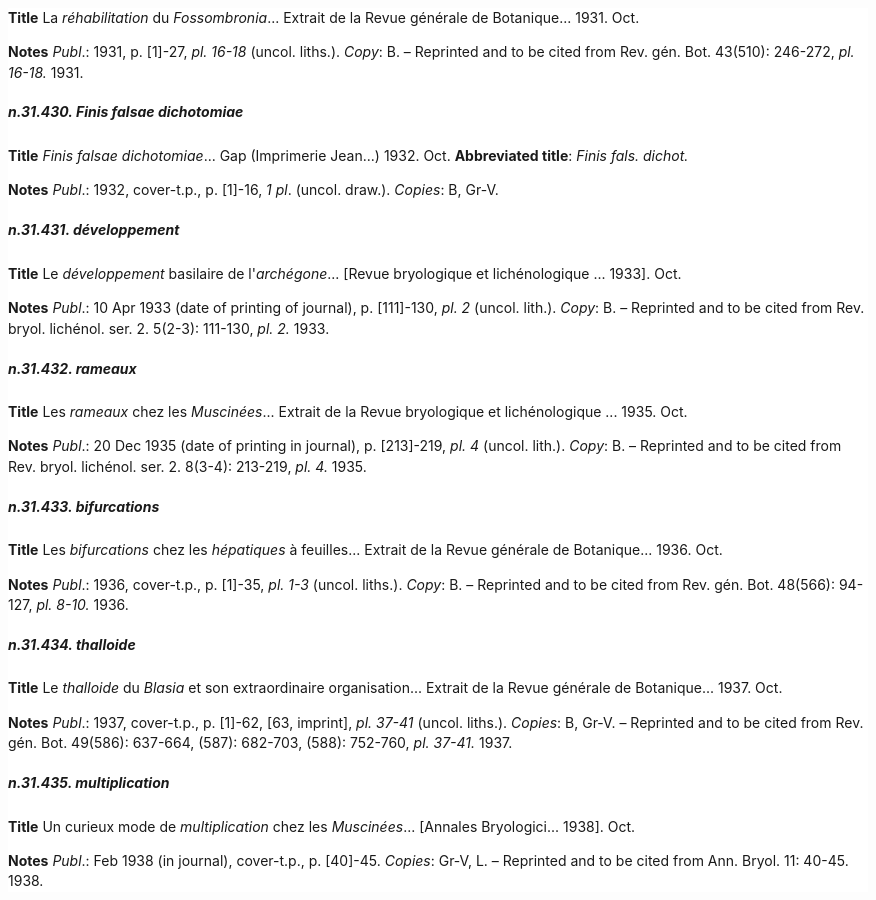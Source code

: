 **Title**
La *réhabilitation* du *Fossombronia*... Extrait de la Revue générale de Botanique... 1931. Oct.

**Notes**
*Publ*.: 1931, p. \[1\]-27, *pl. 16-18* (uncol. liths.). *Copy*: B. – Reprinted and to be cited from Rev. gén. Bot. 43(510): 246-272, *pl. 16-18.* 1931.

##### n.31.430. Finis falsae dichotomiae

**Title**
*Finis falsae dichotomiae*... Gap (Imprimerie Jean...) 1932. Oct.
**Abbreviated title**: *Finis fals. dichot.*

**Notes**
*Publ*.: 1932, cover-t.p., p. \[1\]-16, *1 pl*. (uncol. draw.). *Copies*: B, Gr-V.

##### n.31.431. développement

**Title**
Le *développement* basilaire de l'*archégone*... \[Revue bryologique et lichénologique ... 1933\]. Oct.

**Notes**
*Publ*.: 10 Apr 1933 (date of printing of journal), p. \[111\]-130, *pl. 2* (uncol. lith.). *Copy*: B. – Reprinted and to be cited from Rev. bryol. lichénol. ser. 2. 5(2-3): 111-130, *pl. 2.* 1933.

##### n.31.432. rameaux

**Title**
Les *rameaux* chez les *Muscinées*... Extrait de la Revue bryologique et lichénologique ... 1935. Oct.

**Notes**
*Publ*.: 20 Dec 1935 (date of printing in journal), p. \[213\]-219, *pl. 4* (uncol. lith.). *Copy*: B. – Reprinted and to be cited from Rev. bryol. lichénol. ser. 2. 8(3-4): 213-219, *pl. 4.* 1935.

##### n.31.433. bifurcations

**Title**
Les *bifurcations* chez les *hépatiques* à feuilles... Extrait de la Revue générale de Botanique... 1936. Oct.

**Notes**
*Publ*.: 1936, cover-t.p., p. \[1\]-35, *pl. 1-3* (uncol. liths.). *Copy*: B. – Reprinted and to be cited from Rev. gén. Bot. 48(566): 94-127, *pl. 8-10.* 1936.

##### n.31.434. thalloide

**Title**
Le *thalloide* du *Blasia* et son extraordinaire organisation... Extrait de la Revue générale de Botanique... 1937. Oct.

**Notes**
*Publ*.: 1937, cover-t.p., p. \[1\]-62, \[63, imprint\], *pl. 37-41* (uncol. liths.). *Copies*: B, Gr-V. – Reprinted and to be cited from Rev. gén. Bot. 49(586): 637-664, (587): 682-703, (588): 752-760, *pl. 37-41.* 1937.

##### n.31.435. multiplication

**Title**
Un curieux mode de *multiplication* chez les *Muscinées*... \[Annales Bryologici... 1938\]. Oct.

**Notes**
*Publ*.: Feb 1938 (in journal), cover-t.p., p. \[40\]-45. *Copies*: Gr-V, L. – Reprinted and to be cited from Ann. Bryol. 11: 40-45. 1938.

